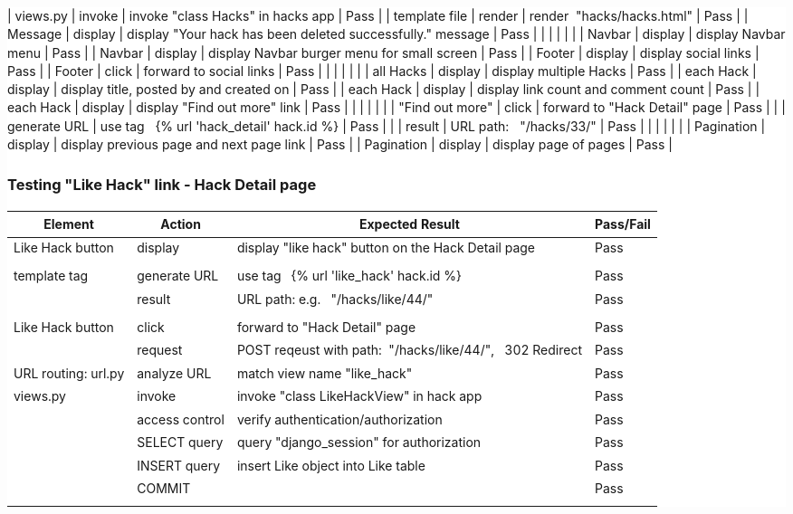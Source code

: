 | views.py              | invoke         | invoke "class Hacks" in hacks app                          | Pass      |
| template file         | render         | render  "hacks/hacks.html"                                 | Pass      |
| Message               | display        | display "Your hack has been deleted successfully." message | Pass      |
|                       |                |                                                            |           |
| Navbar                | display        | display Navbar menu                                        | Pass      |
| Navbar                | display        | display Navbar burger menu for small screen                | Pass      |
| Footer                | display        | display social links                                       | Pass      |
| Footer                | click          | forward to social links                                    | Pass      |
|                       |                |                                                            |           |
| all Hacks             | display        | display multiple Hacks                                     | Pass      |
| each Hack             | display        | display title, posted by and created on                    | Pass      |
| each Hack             | display        | display link count and comment count                       | Pass      |
| each Hack             | display        | display "Find out more" link                               | Pass      |
|                       |                |                                                            |           |
| "Find out more"       | click          | forward to "Hack Detail" page                              | Pass      |
|                       | generate URL   | use tag   {% url 'hack_detail' hack.id %}                  | Pass      |
|                       | result         | URL path:   "/hacks/33/"                                   | Pass      |
|                       |                |                                                            |           |
| Pagination            | display        | display previous page and next page link                   | Pass      |
| Pagination            | display        | display page of pages                                      | Pass      |


### Testing "Like Hack" link - Hack Detail page
| Element             | Action         | Expected Result                                            | Pass/Fail |
| ------------------- | -------------- | ---------------------------------------------------------- | --------- |
| Like Hack button    | display        | display "like hack" button on the Hack Detail page         | Pass      |
|                     |                |                                                            |           |
| template tag        | generate URL   | use tag   {% url 'like_hack' hack.id %}                    | Pass      |
|                     | result         | URL path: e.g.   "/hacks/like/44/"                         | Pass      |
|                     |                |                                                            |           |
| Like Hack button    | click          | forward to "Hack Detail" page                              | Pass      |
|                     | request        | POST reqeust with path:  "/hacks/like/44/",   302 Redirect | Pass      |
| URL routing: url.py | analyze URL    | match view name "like_hack"                                | Pass      |
| views.py            | invoke         | invoke "class LikeHackView" in hack app                    | Pass      |
|                     | access control | verify authentication/authorization                        | Pass      |
|                     | SELECT query   | query "django_session" for authorization                   | Pass      |
|                     | INSERT query   | insert Like object into Like table                         | Pass      |
|                     | COMMIT         |                                                            | Pass      |
|                     |                |                                                            |           |